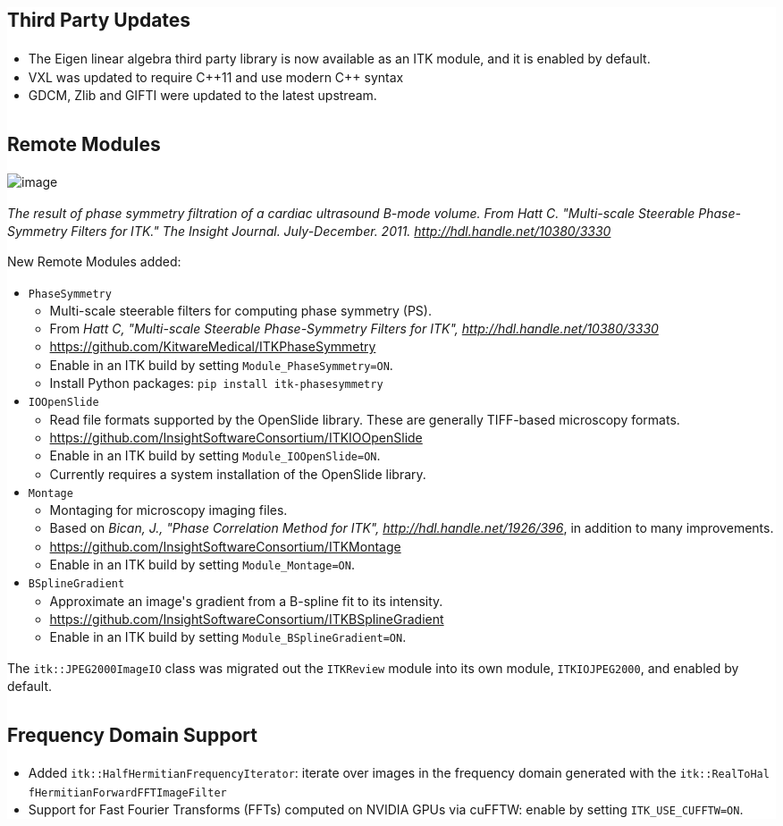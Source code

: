 Third Party Updates
------------------------------

- The Eigen linear algebra third party library is now available as an ITK module, and it is enabled by default.
- VXL was updated to require C++11 and use modern C++ syntax
- GDCM, Zlib and GIFTI were updated to the latest upstream.

Remote Modules
---------------------------

![image](https://user-images.githubusercontent.com/25432/50671606-eacd0700-0fa0-11e9-9a4b-ea94bc05f20a.png)

*The result of phase symmetry filtration of a cardiac ultrasound B-mode volume. From Hatt C. "Multi-scale Steerable Phase-Symmetry Filters for ITK."
The Insight Journal. July-December. 2011. http://hdl.handle.net/10380/3330*

New Remote Modules added:

- `PhaseSymmetry`
    - Multi-scale steerable filters for computing phase symmetry (PS).
    - From *Hatt C, "Multi-scale Steerable Phase-Symmetry Filters for ITK", http://hdl.handle.net/10380/3330*
    - https://github.com/KitwareMedical/ITKPhaseSymmetry
    - Enable in an ITK build by setting `Module_PhaseSymmetry=ON`.
    - Install Python packages: `pip install itk-phasesymmetry`
- `IOOpenSlide`
    - Read file formats supported by the OpenSlide library. These are generally TIFF-based microscopy formats.
    - https://github.com/InsightSoftwareConsortium/ITKIOOpenSlide
    - Enable in an ITK build by setting `Module_IOOpenSlide=ON`.
    - Currently requires a system installation of the OpenSlide library.
- `Montage`
    - Montaging for microscopy imaging files.
    - Based on *Bican, J., "Phase Correlation Method for ITK", http://hdl.handle.net/1926/396*, in addition to many improvements.
    - https://github.com/InsightSoftwareConsortium/ITKMontage
    - Enable in an ITK build by setting `Module_Montage=ON`.
- `BSplineGradient`
    - Approximate an image's gradient from a B-spline fit to its intensity.
    - https://github.com/InsightSoftwareConsortium/ITKBSplineGradient
    - Enable in an ITK build by setting `Module_BSplineGradient=ON`.

The `itk::JPEG2000ImageIO` class was migrated out the `ITKReview` module into its own module, `ITKIOJPEG2000`, and enabled by default.

Frequency Domain Support
----------------------------------------

- Added `itk::HalfHermitianFrequencyIterator`: iterate over images in the frequency domain generated with the `itk::RealToHalfHermitianForwardFFTImageFilter`
- Support for Fast Fourier Transforms (FFTs) computed on NVIDIA GPUs via cuFFTW: enable by setting `ITK_USE_CUFFTW=ON`.
